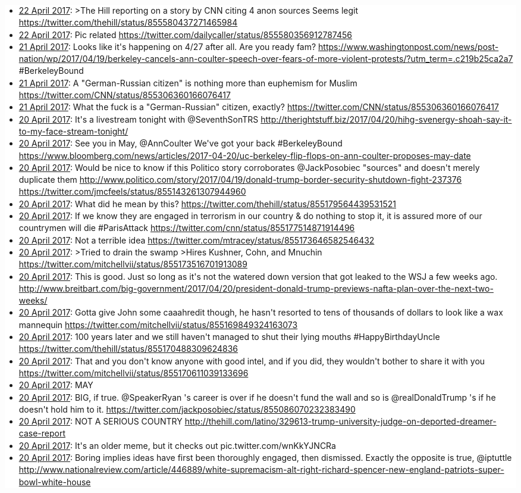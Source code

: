 * [22 April 2017](https://web.archive.org/web/20180109083551/https://twitter.com/JMcfeels/status/855610222076772352): >The Hill reporting on a story by CNN citing 4 anon sources  Seems legit https://twitter.com/thehill/status/855580437271465984 
* [22 April 2017](https://web.archive.org/web/20180109083551/https://twitter.com/JMcfeels/status/855609677727490049): Pic related https://twitter.com/dailycaller/status/855580356912787456 
* [21 April 2017](https://web.archive.org/web/20180109083552/https://twitter.com/JMcfeels/status/855308169311961091): Looks like it's happening on 4/27 after all. Are you ready fam?  https://www.washingtonpost.com/news/post-nation/wp/2017/04/19/berkeley-cancels-ann-coulter-speech-over-fears-of-more-violent-protests/?utm_term=.c219b25ca2a7   #BerkeleyBound 
* [21 April 2017](https://web.archive.org/web/20180109083552/https://twitter.com/JMcfeels/status/855307452010516481): A "German-Russian citizen" is nothing more than euphemism for Muslim https://twitter.com/CNN/status/855306360166076417 
* [21 April 2017](https://web.archive.org/web/20180109083552/https://twitter.com/JMcfeels/status/855306939311374338): What the fuck is a "German-Russian" citizen, exactly? https://twitter.com/CNN/status/855306360166076417 
* [20 April 2017](https://web.archive.org/web/20180109083553/https://twitter.com/JMcfeels/status/855185542861869056): It's a livestream tonight with  @SeventhSonTRS   http://therightstuff.biz/2017/04/20/hihg-svenergy-shoah-say-it-to-my-face-stream-tonight/ 
* [20 April 2017](https://web.archive.org/web/20180109083553/https://twitter.com/JMcfeels/status/855185542861869056): See you in May,  @AnnCoulter  We've got your back  #BerkeleyBound  https://www.bloomberg.com/news/articles/2017-04-20/uc-berkeley-flip-flops-on-ann-coulter-proposes-may-date 
* [20 April 2017](https://web.archive.org/web/20180109083553/https://twitter.com/JMcfeels/status/855182742429945856): Would be nice to know if this Politico story corroborates  @JackPosobiec  "sources" and doesn't merely duplicate them  http://www.politico.com/story/2017/04/19/donald-trump-border-security-shutdown-fight-237376  https://twitter.com/jmcfeels/status/855143261307944960 
* [20 April 2017](https://web.archive.org/web/20180109083554/https://twitter.com/JMcfeels/status/855182089401937920): What did he mean by this? https://twitter.com/thehill/status/855179564439531521 
* [20 April 2017](https://web.archive.org/web/20180109083554/https://twitter.com/JMcfeels/status/855180485114314752): If we know they are engaged in terrorism in our country & do nothing to stop it, it is assured more of our countrymen will die  #ParisAttack  https://twitter.com/cnn/status/855177514871914496 
* [20 April 2017](https://web.archive.org/web/20180109083554/https://twitter.com/JMcfeels/status/855174831741968384): Not a terrible idea https://twitter.com/mtracey/status/855173646582546432 
* [20 April 2017](https://web.archive.org/web/20180109083555/https://twitter.com/JMcfeels/status/855174666574471169): >Tried to drain the swamp   >Hires Kushner, Cohn, and Mnuchin https://twitter.com/mitchellvii/status/855173516701913089 
* [20 April 2017](https://web.archive.org/web/20180109083555/https://twitter.com/JMcfeels/status/855173780162748416): This is good. Just so long as it's not the watered down version that got leaked to the WSJ a few weeks ago. http://www.breitbart.com/big-government/2017/04/20/president-donald-trump-previews-nafta-plan-over-the-next-two-weeks/ 
* [20 April 2017](https://web.archive.org/web/20180109083555/https://twitter.com/JMcfeels/status/855172672082264064): Gotta give John some caaahredit though, he hasn't resorted to tens of thousands of dollars to look like a wax mannequin https://twitter.com/mitchellvii/status/855169849324163073 
* [20 April 2017](https://web.archive.org/web/20180109083555/https://twitter.com/JMcfeels/status/855172351897378816): 100 years later and we still haven't managed to shut their lying mouths  #HappyBirthdayUncle  https://twitter.com/thehill/status/855170488309624836 
* [20 April 2017](https://web.archive.org/web/20180109083556/https://twitter.com/JMcfeels/status/855171945888796672): That and you don't know anyone with good intel, and if you did, they wouldn't bother to share it with you https://twitter.com/mitchellvii/status/855170611039133696 
* [20 April 2017](https://web.archive.org/web/20180109083556/https://twitter.com/JMcfeels/status/855144329798598656): MAY 
* [20 April 2017](https://web.archive.org/web/20180109083556/https://twitter.com/JMcfeels/status/855143261307944960): BIG, if true.  @SpeakerRyan 's career is over if he doesn't fund the wall and so is  @realDonaldTrump 's if he doesn't hold him to it. https://twitter.com/jackposobiec/status/855086070232383490 
* [20 April 2017](https://web.archive.org/web/20180109083557/https://twitter.com/JMcfeels/status/854921370001592320): NOT A SERIOUS COUNTRY http://thehill.com/latino/329613-trump-university-judge-on-deported-dreamer-case-report 
* [20 April 2017](https://web.archive.org/web/20180109083557/https://twitter.com/JMcfeels/status/854899422777360384): It's an older meme, but it checks out pic.twitter.com/wnKkYJNCRa 
* [20 April 2017](https://web.archive.org/web/20180109083557/https://twitter.com/JMcfeels/status/854898448180453376): Boring implies ideas have first been thoroughly engaged, then dismissed.   Exactly the opposite is true,  @iptuttle  http://www.nationalreview.com/article/446889/white-supremacism-alt-right-richard-spencer-new-england-patriots-super-bowl-white-house 
